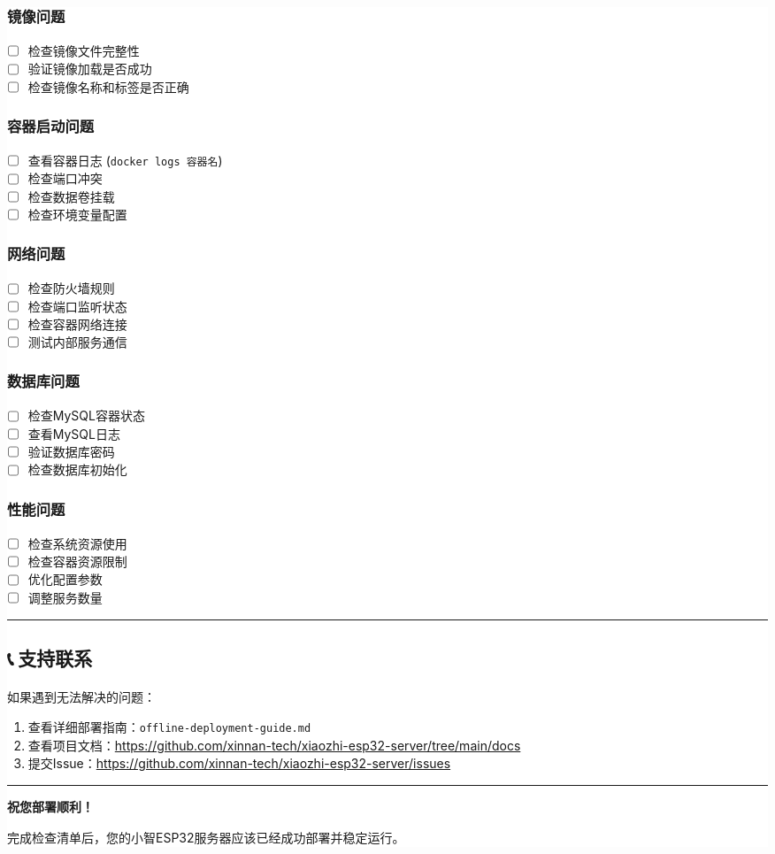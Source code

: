 ### 镜像问题
- [ ] 检查镜像文件完整性
- [ ] 验证镜像加载是否成功
- [ ] 检查镜像名称和标签是否正确

### 容器启动问题
- [ ] 查看容器日志 (`docker logs 容器名`)
- [ ] 检查端口冲突
- [ ] 检查数据卷挂载
- [ ] 检查环境变量配置

### 网络问题
- [ ] 检查防火墙规则
- [ ] 检查端口监听状态
- [ ] 检查容器网络连接
- [ ] 测试内部服务通信

### 数据库问题
- [ ] 检查MySQL容器状态
- [ ] 查看MySQL日志
- [ ] 验证数据库密码
- [ ] 检查数据库初始化

### 性能问题
- [ ] 检查系统资源使用
- [ ] 检查容器资源限制
- [ ] 优化配置参数
- [ ] 调整服务数量

---

## 📞 支持联系

如果遇到无法解决的问题：

1. 查看详细部署指南：`offline-deployment-guide.md`
2. 查看项目文档：https://github.com/xinnan-tech/xiaozhi-esp32-server/tree/main/docs
3. 提交Issue：https://github.com/xinnan-tech/xiaozhi-esp32-server/issues

---

**祝您部署顺利！**

完成检查清单后，您的小智ESP32服务器应该已经成功部署并稳定运行。

